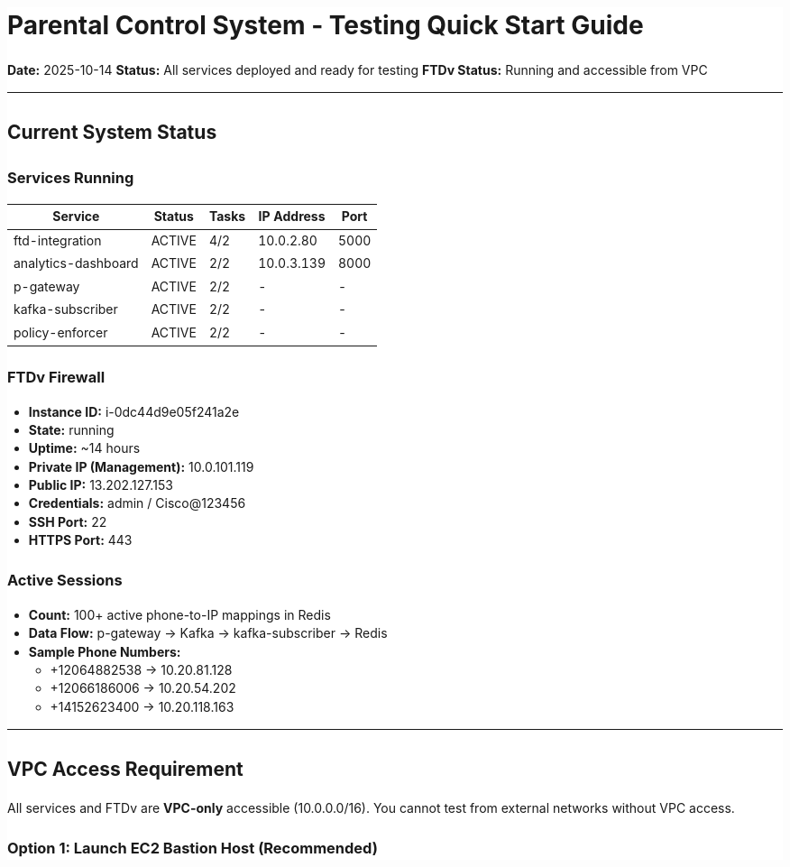 # Parental Control System - Testing Quick Start Guide

**Date:** 2025-10-14
**Status:** All services deployed and ready for testing
**FTDv Status:** Running and accessible from VPC

---

## Current System Status

### Services Running
| Service | Status | Tasks | IP Address | Port |
|---------|--------|-------|------------|------|
| ftd-integration | ACTIVE | 4/2 | 10.0.2.80 | 5000 |
| analytics-dashboard | ACTIVE | 2/2 | 10.0.3.139 | 8000 |
| p-gateway | ACTIVE | 2/2 | - | - |
| kafka-subscriber | ACTIVE | 2/2 | - | - |
| policy-enforcer | ACTIVE | 2/2 | - | - |

### FTDv Firewall
- **Instance ID:** i-0dc44d9e05f241a2e
- **State:** running
- **Uptime:** ~14 hours
- **Private IP (Management):** 10.0.101.119
- **Public IP:** 13.202.127.153
- **Credentials:** admin / Cisco@123456
- **SSH Port:** 22
- **HTTPS Port:** 443

### Active Sessions
- **Count:** 100+ active phone-to-IP mappings in Redis
- **Data Flow:** p-gateway → Kafka → kafka-subscriber → Redis
- **Sample Phone Numbers:**
  - +12064882538 → 10.20.81.128
  - +12066186006 → 10.20.54.202
  - +14152623400 → 10.20.118.163

---

## VPC Access Requirement

All services and FTDv are **VPC-only** accessible (10.0.0.0/16). You cannot test from external networks without VPC access.

### Option 1: Launch EC2 Bastion Host (Recommended)

